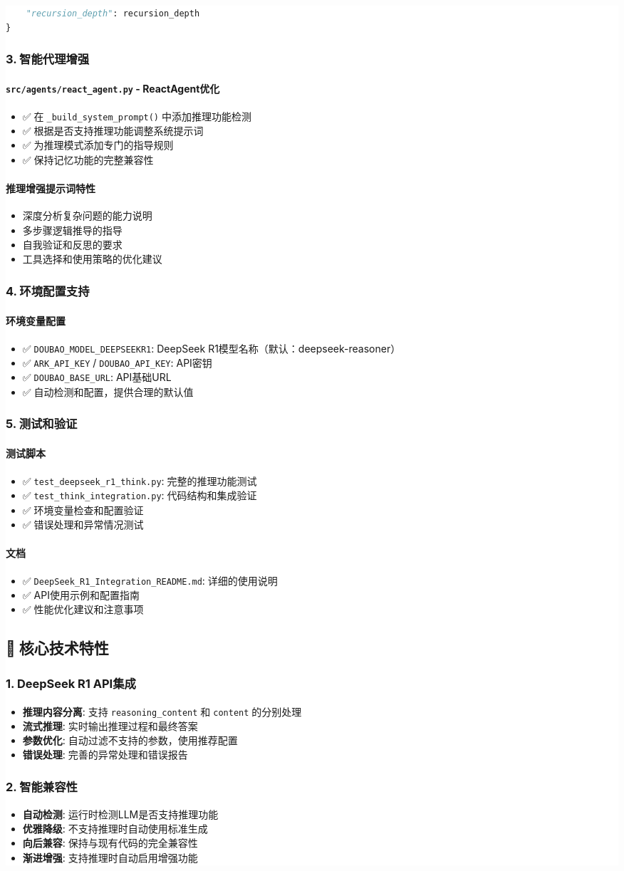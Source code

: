 ```python
    "recursion_depth": recursion_depth
}
```

### 3. 智能代理增强

#### `src/agents/react_agent.py` - ReactAgent优化
- ✅ 在 `_build_system_prompt()` 中添加推理功能检测
- ✅ 根据是否支持推理功能调整系统提示词
- ✅ 为推理模式添加专门的指导规则
- ✅ 保持记忆功能的完整兼容性

#### 推理增强提示词特性
- 深度分析复杂问题的能力说明
- 多步骤逻辑推导的指导
- 自我验证和反思的要求
- 工具选择和使用策略的优化建议

### 4. 环境配置支持

#### 环境变量配置
- ✅ `DOUBAO_MODEL_DEEPSEEKR1`: DeepSeek R1模型名称（默认：deepseek-reasoner）
- ✅ `ARK_API_KEY` / `DOUBAO_API_KEY`: API密钥
- ✅ `DOUBAO_BASE_URL`: API基础URL
- ✅ 自动检测和配置，提供合理的默认值

### 5. 测试和验证

#### 测试脚本
- ✅ `test_deepseek_r1_think.py`: 完整的推理功能测试
- ✅ `test_think_integration.py`: 代码结构和集成验证
- ✅ 环境变量检查和配置验证
- ✅ 错误处理和异常情况测试

#### 文档
- ✅ `DeepSeek_R1_Integration_README.md`: 详细的使用说明
- ✅ API使用示例和配置指南
- ✅ 性能优化建议和注意事项

## 🔧 核心技术特性

### 1. DeepSeek R1 API集成
- **推理内容分离**: 支持 `reasoning_content` 和 `content` 的分别处理
- **流式推理**: 实时输出推理过程和最终答案
- **参数优化**: 自动过滤不支持的参数，使用推荐配置
- **错误处理**: 完善的异常处理和错误报告

### 2. 智能兼容性
- **自动检测**: 运行时检测LLM是否支持推理功能
- **优雅降级**: 不支持推理时自动使用标准生成
- **向后兼容**: 保持与现有代码的完全兼容性
- **渐进增强**: 支持推理时自动启用增强功能
